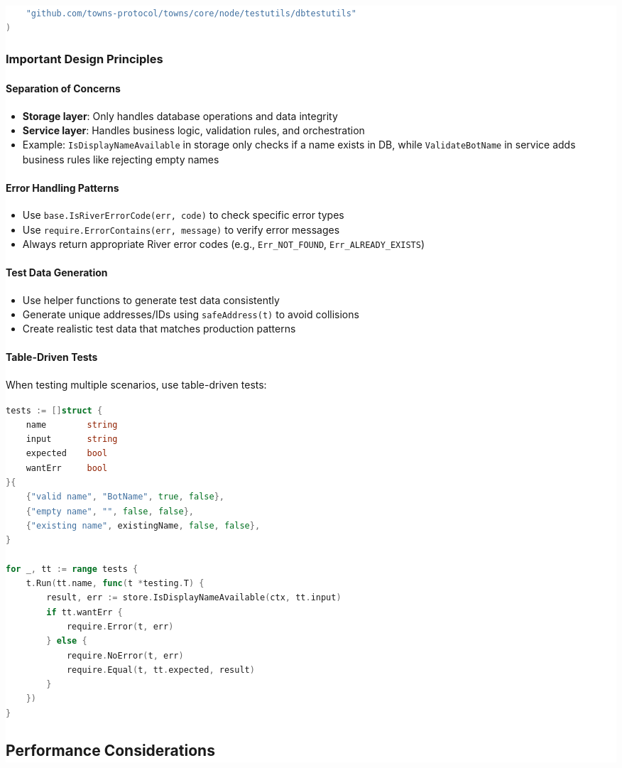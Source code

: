 ```go
    "github.com/towns-protocol/towns/core/node/testutils/dbtestutils"
)
```

### Important Design Principles

#### Separation of Concerns
- **Storage layer**: Only handles database operations and data integrity
- **Service layer**: Handles business logic, validation rules, and orchestration
- Example: `IsDisplayNameAvailable` in storage only checks if a name exists in DB, while `ValidateBotName` in service adds business rules like rejecting empty names

#### Error Handling Patterns
- Use `base.IsRiverErrorCode(err, code)` to check specific error types
- Use `require.ErrorContains(err, message)` to verify error messages
- Always return appropriate River error codes (e.g., `Err_NOT_FOUND`, `Err_ALREADY_EXISTS`)

#### Test Data Generation
- Use helper functions to generate test data consistently
- Generate unique addresses/IDs using `safeAddress(t)` to avoid collisions
- Create realistic test data that matches production patterns

#### Table-Driven Tests
When testing multiple scenarios, use table-driven tests:
```go
tests := []struct {
    name        string
    input       string
    expected    bool
    wantErr     bool
}{
    {"valid name", "BotName", true, false},
    {"empty name", "", false, false},
    {"existing name", existingName, false, false},
}

for _, tt := range tests {
    t.Run(tt.name, func(t *testing.T) {
        result, err := store.IsDisplayNameAvailable(ctx, tt.input)
        if tt.wantErr {
            require.Error(t, err)
        } else {
            require.NoError(t, err)
            require.Equal(t, tt.expected, result)
        }
    })
}
```

## Performance Considerations
